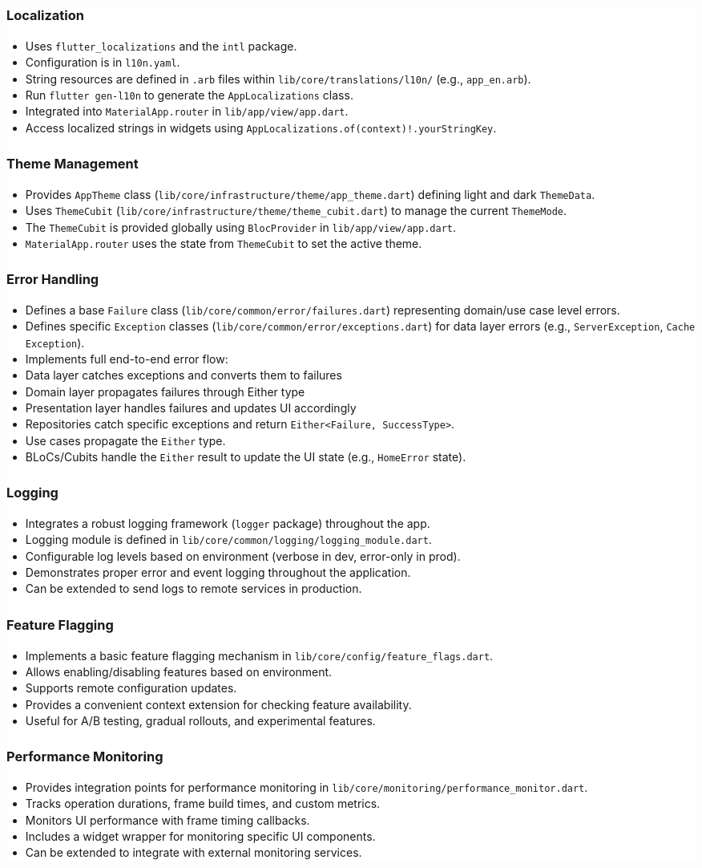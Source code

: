### Localization

-   Uses `flutter_localizations` and the `intl` package.
-   Configuration is in `l10n.yaml`.
-   String resources are defined in `.arb` files within `lib/core/translations/l10n/` (e.g., `app_en.arb`).
-   Run `flutter gen-l10n` to generate the `AppLocalizations` class.
-   Integrated into `MaterialApp.router` in `lib/app/view/app.dart`.
-   Access localized strings in widgets using `AppLocalizations.of(context)!.yourStringKey`.

### Theme Management

-   Provides `AppTheme` class (`lib/core/infrastructure/theme/app_theme.dart`) defining light and dark `ThemeData`.
-   Uses `ThemeCubit` (`lib/core/infrastructure/theme/theme_cubit.dart`) to manage the current `ThemeMode`.
-   The `ThemeCubit` is provided globally using `BlocProvider` in `lib/app/view/app.dart`.
-   `MaterialApp.router` uses the state from `ThemeCubit` to set the active theme.

### Error Handling

-   Defines a base `Failure` class (`lib/core/common/error/failures.dart`) representing domain/use case level errors.
-   Defines specific `Exception` classes (`lib/core/common/error/exceptions.dart`) for data layer errors (e.g., `ServerException`, `CacheException`).
-   Implements full end-to-end error flow:
  - Data layer catches exceptions and converts them to failures
  - Domain layer propagates failures through Either type
  - Presentation layer handles failures and updates UI accordingly
-   Repositories catch specific exceptions and return `Either<Failure, SuccessType>`.
-   Use cases propagate the `Either` type.
-   BLoCs/Cubits handle the `Either` result to update the UI state (e.g., `HomeError` state).

### Logging

-   Integrates a robust logging framework (`logger` package) throughout the app.
-   Logging module is defined in `lib/core/common/logging/logging_module.dart`.
-   Configurable log levels based on environment (verbose in dev, error-only in prod).
-   Demonstrates proper error and event logging throughout the application.
-   Can be extended to send logs to remote services in production.

### Feature Flagging

-   Implements a basic feature flagging mechanism in `lib/core/config/feature_flags.dart`.
-   Allows enabling/disabling features based on environment.
-   Supports remote configuration updates.
-   Provides a convenient context extension for checking feature availability.
-   Useful for A/B testing, gradual rollouts, and experimental features.

### Performance Monitoring

-   Provides integration points for performance monitoring in `lib/core/monitoring/performance_monitor.dart`.
-   Tracks operation durations, frame build times, and custom metrics.
-   Monitors UI performance with frame timing callbacks.
-   Includes a widget wrapper for monitoring specific UI components.
-   Can be extended to integrate with external monitoring services.
